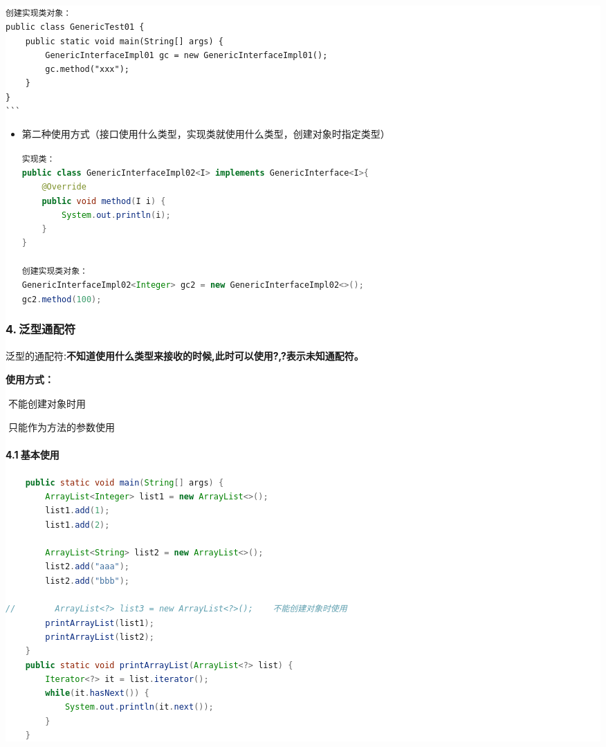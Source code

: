     创建实现类对象：
    public class GenericTest01 {
        public static void main(String[] args) {
            GenericInterfaceImpl01 gc = new GenericInterfaceImpl01();
            gc.method("xxx");
        }
    }
    ```

  - 第二种使用方式（接口使用什么类型，实现类就使用什么类型，创建对象时指定类型）

    ```Java
    实现类：
    public class GenericInterfaceImpl02<I> implements GenericInterface<I>{
        @Override
        public void method(I i) {
            System.out.println(i);
        }
    }
    
    创建实现类对象：
    GenericInterfaceImpl02<Integer> gc2 = new GenericInterfaceImpl02<>();
    gc2.method(100);
    ```

### 4. 泛型通配符

泛型的通配符:**不知道使用什么类型来接收的时候,此时可以使用?,?表示未知通配符。**

**使用方式：**

​	不能创建对象时用

​	只能作为方法的参数使用

#### 4.1 基本使用

```Java
	public static void main(String[] args) {
        ArrayList<Integer> list1 = new ArrayList<>();
        list1.add(1);
        list1.add(2);

        ArrayList<String> list2 = new ArrayList<>();
        list2.add("aaa");
        list2.add("bbb");

//        ArrayList<?> list3 = new ArrayList<?>();    不能创建对象时使用
        printArrayList(list1);
        printArrayList(list2);
    }
    public static void printArrayList(ArrayList<?> list) {
        Iterator<?> it = list.iterator();
        while(it.hasNext()) {
            System.out.println(it.next());
        }
    }
```
